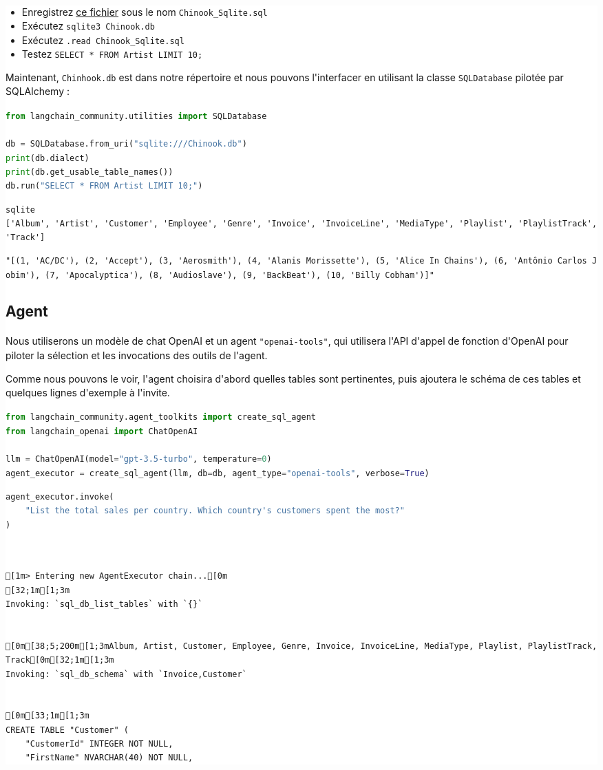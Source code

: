 * Enregistrez [ce fichier](https://raw.githubusercontent.com/lerocha/chinook-database/master/ChinookDatabase/DataSources/Chinook_Sqlite.sql) sous le nom `Chinook_Sqlite.sql`
* Exécutez `sqlite3 Chinook.db`
* Exécutez `.read Chinook_Sqlite.sql`
* Testez `SELECT * FROM Artist LIMIT 10;`

Maintenant, `Chinhook.db` est dans notre répertoire et nous pouvons l'interfacer en utilisant la classe `SQLDatabase` pilotée par SQLAlchemy :

```python
from langchain_community.utilities import SQLDatabase

db = SQLDatabase.from_uri("sqlite:///Chinook.db")
print(db.dialect)
print(db.get_usable_table_names())
db.run("SELECT * FROM Artist LIMIT 10;")
```

```output
sqlite
['Album', 'Artist', 'Customer', 'Employee', 'Genre', 'Invoice', 'InvoiceLine', 'MediaType', 'Playlist', 'PlaylistTrack', 'Track']
```

```output
"[(1, 'AC/DC'), (2, 'Accept'), (3, 'Aerosmith'), (4, 'Alanis Morissette'), (5, 'Alice In Chains'), (6, 'Antônio Carlos Jobim'), (7, 'Apocalyptica'), (8, 'Audioslave'), (9, 'BackBeat'), (10, 'Billy Cobham')]"
```

## Agent

Nous utiliserons un modèle de chat OpenAI et un agent `"openai-tools"`, qui utilisera l'API d'appel de fonction d'OpenAI pour piloter la sélection et les invocations des outils de l'agent.

Comme nous pouvons le voir, l'agent choisira d'abord quelles tables sont pertinentes, puis ajoutera le schéma de ces tables et quelques lignes d'exemple à l'invite.

```python
from langchain_community.agent_toolkits import create_sql_agent
from langchain_openai import ChatOpenAI

llm = ChatOpenAI(model="gpt-3.5-turbo", temperature=0)
agent_executor = create_sql_agent(llm, db=db, agent_type="openai-tools", verbose=True)
```

```python
agent_executor.invoke(
    "List the total sales per country. Which country's customers spent the most?"
)
```

```output


[1m> Entering new AgentExecutor chain...[0m
[32;1m[1;3m
Invoking: `sql_db_list_tables` with `{}`


[0m[38;5;200m[1;3mAlbum, Artist, Customer, Employee, Genre, Invoice, InvoiceLine, MediaType, Playlist, PlaylistTrack, Track[0m[32;1m[1;3m
Invoking: `sql_db_schema` with `Invoice,Customer`


[0m[33;1m[1;3m
CREATE TABLE "Customer" (
	"CustomerId" INTEGER NOT NULL,
	"FirstName" NVARCHAR(40) NOT NULL,
```